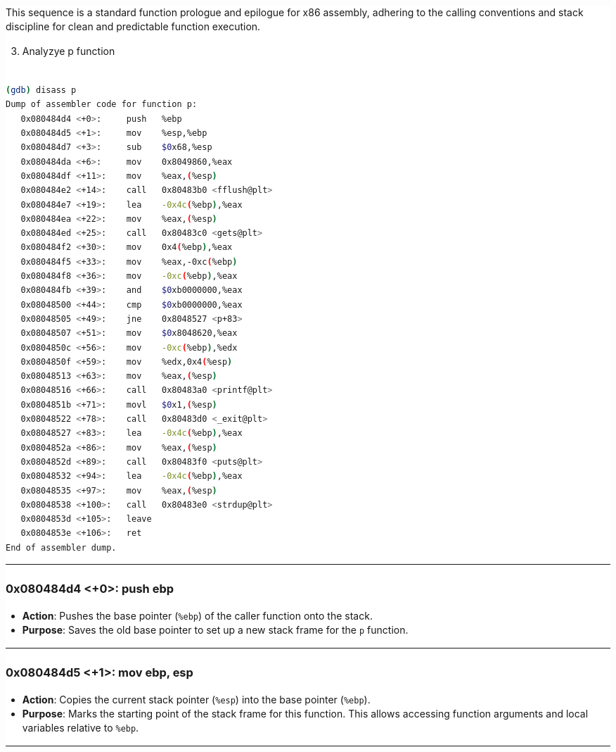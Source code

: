This sequence is a standard function prologue and epilogue for x86 assembly, adhering to the calling conventions and stack discipline for clean and predictable function execution.


3.  Analyzye p function

``` bash

(gdb) disass p
Dump of assembler code for function p:
   0x080484d4 <+0>:     push   %ebp
   0x080484d5 <+1>:     mov    %esp,%ebp
   0x080484d7 <+3>:     sub    $0x68,%esp
   0x080484da <+6>:     mov    0x8049860,%eax
   0x080484df <+11>:    mov    %eax,(%esp)
   0x080484e2 <+14>:    call   0x80483b0 <fflush@plt>
   0x080484e7 <+19>:    lea    -0x4c(%ebp),%eax
   0x080484ea <+22>:    mov    %eax,(%esp)
   0x080484ed <+25>:    call   0x80483c0 <gets@plt>
   0x080484f2 <+30>:    mov    0x4(%ebp),%eax
   0x080484f5 <+33>:    mov    %eax,-0xc(%ebp)
   0x080484f8 <+36>:    mov    -0xc(%ebp),%eax
   0x080484fb <+39>:    and    $0xb0000000,%eax
   0x08048500 <+44>:    cmp    $0xb0000000,%eax
   0x08048505 <+49>:    jne    0x8048527 <p+83>
   0x08048507 <+51>:    mov    $0x8048620,%eax
   0x0804850c <+56>:    mov    -0xc(%ebp),%edx
   0x0804850f <+59>:    mov    %edx,0x4(%esp)
   0x08048513 <+63>:    mov    %eax,(%esp)
   0x08048516 <+66>:    call   0x80483a0 <printf@plt>
   0x0804851b <+71>:    movl   $0x1,(%esp)
   0x08048522 <+78>:    call   0x80483d0 <_exit@plt>
   0x08048527 <+83>:    lea    -0x4c(%ebp),%eax
   0x0804852a <+86>:    mov    %eax,(%esp)
   0x0804852d <+89>:    call   0x80483f0 <puts@plt>
   0x08048532 <+94>:    lea    -0x4c(%ebp),%eax
   0x08048535 <+97>:    mov    %eax,(%esp)
   0x08048538 <+100>:   call   0x80483e0 <strdup@plt>
   0x0804853d <+105>:   leave
   0x0804853e <+106>:   ret
End of assembler dump.
```

---

### **0x080484d4 <+0>: push ebp**
- **Action**: Pushes the base pointer (`%ebp`) of the caller function onto the stack.
- **Purpose**: Saves the old base pointer to set up a new stack frame for the `p` function.

---

### **0x080484d5 <+1>: mov ebp, esp**
- **Action**: Copies the current stack pointer (`%esp`) into the base pointer (`%ebp`).
- **Purpose**: Marks the starting point of the stack frame for this function. This allows accessing function arguments and local variables relative to `%ebp`.

---